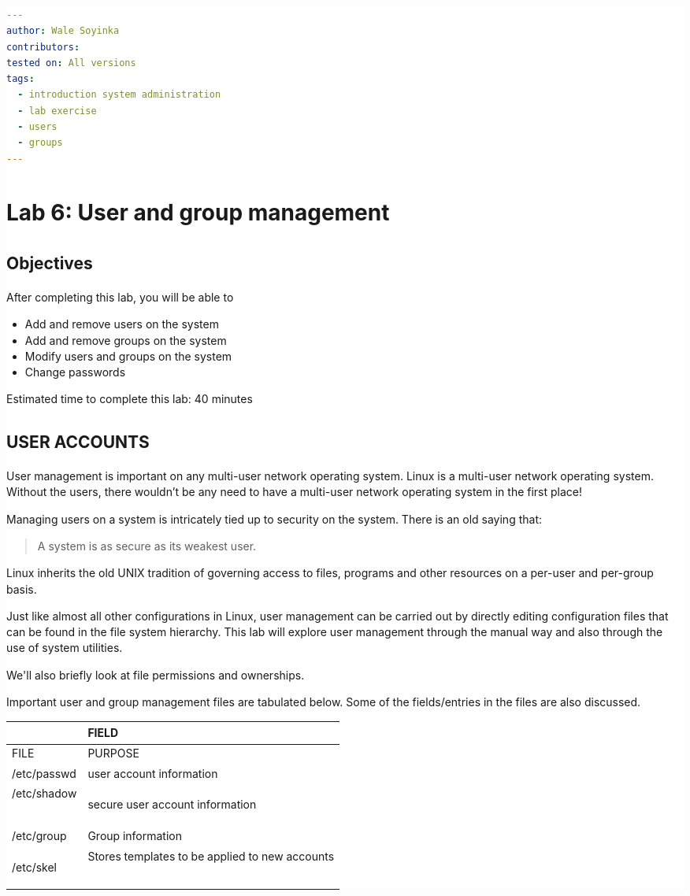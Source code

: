 ```yaml
---
author: Wale Soyinka 
contributors: 
tested on: All versions
tags:
  - introduction system administration
  - lab exercise
  - users
  - groups
---
```




# Lab 6: User and group management

## Objectives

After completing this lab, you will be able to

-  Add and remove users on the system
-  Add and remove groups on the system
-  Modify users and groups on the system
-  Change passwords

Estimated time to complete this lab: 40 minutes


## USER ACCOUNTS

User management is important on any multi-user network operating system. Linux is a multi-user network operating system. Without the users, there wouldn’t be any need to have a multi-user network operating system in the first place!

Managing users on a system is intricately tied up to security on the system. There is an old saying that:

>A system is as secure as its weakest user. 
    
Linux inherits the old UNIX tradition of governing access to files, programs and other resources on a per-user and per-group basis.

Just like almost all other configurations in Linux, user management can be carried out by directly editing configuration files that can be found in the file system hierarchy. This lab will explore user management through the manual way and also through the use of system utilities.

We'll also briefly look at file permissions and ownerships.

Important user and group management files are tabulated below. Some of the fields/entries in the files are also discussed.


||FIELD|
| :- | :- |
|FILE|PURPOSE|1|2|3|4|5|6|7|8|9|
|/etc/passwd|user account information|Login name|<p>Encrypted</p><p>Password</p>|User ID. UID|<p>Group ID.</p><p>GID</p>|User full name|User home directory|Default shell|||
|/etc/shadow|<p>secure user account information</p><p></p>|<p>Login</p><p>name</p>|Hashed password|Days since Jan. 1, 1970, that password was last changed|<p>Days before which password may not be changed. Usually zero.</p><p></p>|<p>Days after which password must be changed.</p><p></p>|<p>Days before password is to expire that user is warned of pending password expiration</p><p></p>|<p>Days after password expires that account is considered inactive and disabled</p><p></p>|<p>Days since January 1, 1970, when account will be disabled</p><p></p>|reserved|
|/etc/group|Group information|name of the group|<p>The group's password</p><p></p>|<p>The GID *group ID*</p><p></p>|list of users that belong to the group||||||
|<p>/etc/skel</p><p></p>|Stores templates to be applied to  new accounts||
